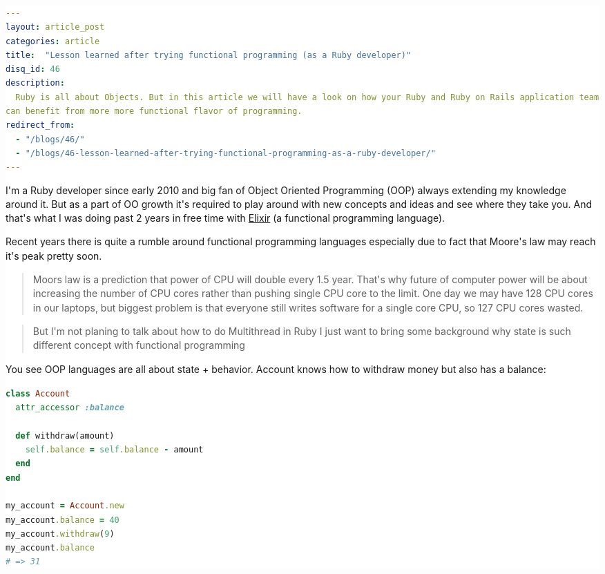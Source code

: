 ```yaml
---
layout: article_post
categories: article
title:  "Lesson learned after trying functional programming (as a Ruby developer)"
disq_id: 46
description:
  Ruby is all about Objects. But in this article we will have a look on how your Ruby and Ruby on Rails application team can benefit from more more functional flavor of programming.
redirect_from:
  - "/blogs/46/"
  - "/blogs/46-lesson-learned-after-trying-functional-programming-as-a-ruby-developer/"
---
```



I'm a Ruby developer since early 2010 and big fan of Object Oriented
Programming (OOP) always extending my knowledge around it.
But as a part of OO growth it's required to play around with new
concepts and ideas and see where they take you. And that's what I was doing past 2
years in free time with [Elixir](https://elixir-lang.org) (a functional programming
language).

Recent years there is quite a rumble around functional programming
languages especially due to fact that Moore's law may reach it's peak
pretty soon.

> Moors law is a prediction that power of CPU will double every 1.5
> year. That's why future of computer power will be about increasing the number of CPU cores
> rather than pushing single CPU core to the limit. One day we may have
> 128 CPU cores in our laptops, but biggest problem is that everyone still writes software for a
> single core CPU, so 127 CPU cores wasted.

> But I'm not planing to talk about how to do Multithread in Ruby I just want
> to bring some background why state is such different concept with
> functional programming

You see OOP languages are all about state + behavior. Account knows how to
withdraw money but also has a balance:

```ruby
class Account
  attr_accessor :balance

  def withdraw(amount)
    self.balance = self.balance - amount
  end
end

my_account = Account.new
my_account.balance = 40
my_account.withdraw(9)
my_account.balance
# => 31
```
